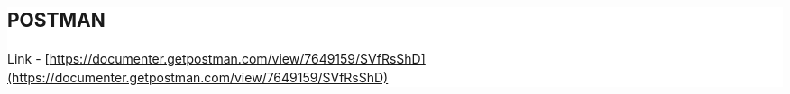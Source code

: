 ## POSTMAN 
Link - [https://documenter.getpostman.com/view/7649159/SVfRsShD](https://documenter.getpostman.com/view/7649159/SVfRsShD)
